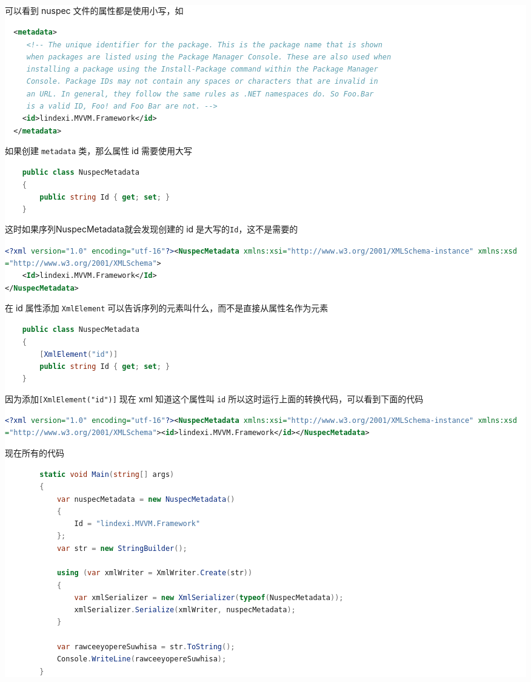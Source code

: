 可以看到 nuspec 文件的属性都是使用小写，如

```xml
  <metadata>
     <!-- The unique identifier for the package. This is the package name that is shown
     when packages are listed using the Package Manager Console. These are also used when
     installing a package using the Install-Package command within the Package Manager
     Console. Package IDs may not contain any spaces or characters that are invalid in
     an URL. In general, they follow the same rules as .NET namespaces do. So Foo.Bar
     is a valid ID, Foo! and Foo Bar are not. -->
    <id>lindexi.MVVM.Framework</id>
  </metadata>
```

如果创建 `metadata` 类，那么属性 id 需要使用大写

```csharp
    public class NuspecMetadata
    {
        public string Id { get; set; }
    }
```

这时如果序列NuspecMetadata就会发现创建的 id 是大写的`Id`，这不是需要的

```xml
<?xml version="1.0" encoding="utf-16"?><NuspecMetadata xmlns:xsi="http://www.w3.org/2001/XMLSchema-instance" xmlns:xsd="http://www.w3.org/2001/XMLSchema">
    <Id>lindexi.MVVM.Framework</Id>
</NuspecMetadata>
```

在 id 属性添加 `XmlElement` 可以告诉序列的元素叫什么，而不是直接从属性名作为元素

```csharp
    public class NuspecMetadata
    {
        [XmlElement("id")]
        public string Id { get; set; }
    }
```

因为添加`[XmlElement("id")]` 现在 xml 知道这个属性叫 `id` 所以这时运行上面的转换代码，可以看到下面的代码

```xml
<?xml version="1.0" encoding="utf-16"?><NuspecMetadata xmlns:xsi="http://www.w3.org/2001/XMLSchema-instance" xmlns:xsd="http://www.w3.org/2001/XMLSchema"><id>lindexi.MVVM.Framework</id></NuspecMetadata>
```

现在所有的代码

```csharp
        static void Main(string[] args)
        {
            var nuspecMetadata = new NuspecMetadata()
            {
                Id = "lindexi.MVVM.Framework"
            };
            var str = new StringBuilder();

            using (var xmlWriter = XmlWriter.Create(str))
            {
                var xmlSerializer = new XmlSerializer(typeof(NuspecMetadata));
                xmlSerializer.Serialize(xmlWriter, nuspecMetadata);
            }

            var rawceeyopereSuwhisa = str.ToString();
            Console.WriteLine(rawceeyopereSuwhisa);
        }

```